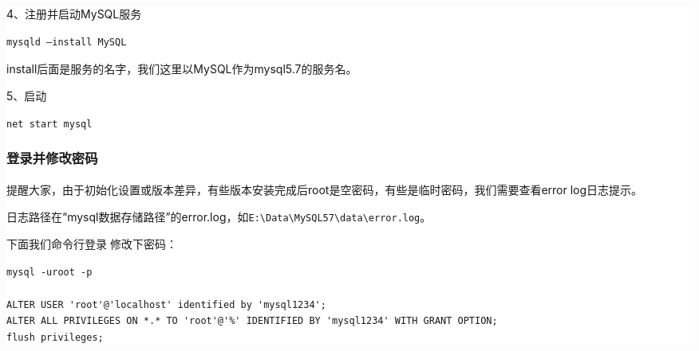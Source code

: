 4、注册并启动MySQL服务

```bash
mysqld –install MySQL
```

install后面是服务的名字，我们这里以MySQL作为mysql5.7的服务名。

5、启动

```bash
net start mysql
```

### 登录并修改密码

提醒大家，由于初始化设置或版本差异，有些版本安装完成后root是空密码，有些是临时密码，我们需要查看error log日志提示。

日志路径在“mysql数据存储路径”的error.log，如`E:\Data\MySQL57\data\error.log`。

下面我们命令行登录 修改下密码：

```MYSQL
mysql -uroot -p

ALTER USER 'root'@'localhost' identified by 'mysql1234';
ALTER ALL PRIVILEGES ON *.* TO 'root'@'%' IDENTIFIED BY 'mysql1234' WITH GRANT OPTION;
flush privileges;
```

